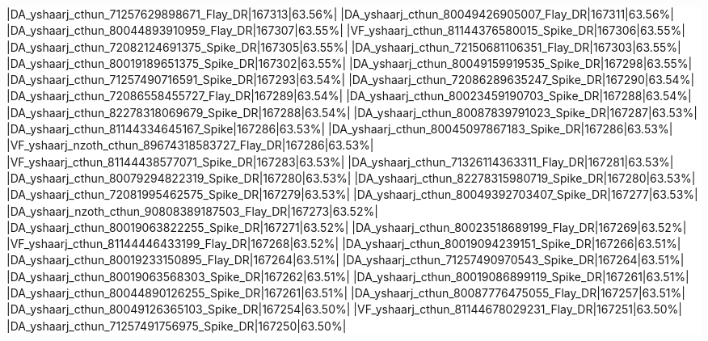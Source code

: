 |DA_yshaarj_cthun_71257629898671_Flay_DR|167313|63.56%|
|DA_yshaarj_cthun_80049426905007_Flay_DR|167311|63.56%|
|DA_yshaarj_cthun_80044893910959_Flay_DR|167307|63.55%|
|VF_yshaarj_cthun_81144376580015_Spike_DR|167306|63.55%|
|DA_yshaarj_cthun_72082124691375_Spike_DR|167305|63.55%|
|DA_yshaarj_cthun_72150681106351_Flay_DR|167303|63.55%|
|DA_yshaarj_cthun_80019189651375_Spike_DR|167302|63.55%|
|DA_yshaarj_cthun_80049159919535_Spike_DR|167298|63.55%|
|DA_yshaarj_cthun_71257490716591_Spike_DR|167293|63.54%|
|DA_yshaarj_cthun_72086289635247_Spike_DR|167290|63.54%|
|DA_yshaarj_cthun_72086558455727_Flay_DR|167289|63.54%|
|DA_yshaarj_cthun_80023459190703_Spike_DR|167288|63.54%|
|DA_yshaarj_cthun_82278318069679_Spike_DR|167288|63.54%|
|DA_yshaarj_cthun_80087839791023_Spike_DR|167287|63.53%|
|DA_yshaarj_cthun_81144334645167_Spike|167286|63.53%|
|DA_yshaarj_cthun_80045097867183_Spike_DR|167286|63.53%|
|VF_yshaarj_nzoth_cthun_89674318583727_Flay_DR|167286|63.53%|
|VF_yshaarj_cthun_81144438577071_Spike_DR|167283|63.53%|
|DA_yshaarj_cthun_71326114363311_Flay_DR|167281|63.53%|
|DA_yshaarj_cthun_80079294822319_Spike_DR|167280|63.53%|
|DA_yshaarj_cthun_82278315980719_Spike_DR|167280|63.53%|
|DA_yshaarj_cthun_72081995462575_Spike_DR|167279|63.53%|
|DA_yshaarj_cthun_80049392703407_Spike_DR|167277|63.53%|
|DA_yshaarj_nzoth_cthun_90808389187503_Flay_DR|167273|63.52%|
|DA_yshaarj_cthun_80019063822255_Spike_DR|167271|63.52%|
|DA_yshaarj_cthun_80023518689199_Flay_DR|167269|63.52%|
|VF_yshaarj_cthun_81144446433199_Flay_DR|167268|63.52%|
|DA_yshaarj_cthun_80019094239151_Spike_DR|167266|63.51%|
|DA_yshaarj_cthun_80019233150895_Flay_DR|167264|63.51%|
|DA_yshaarj_cthun_71257490970543_Spike_DR|167264|63.51%|
|DA_yshaarj_cthun_80019063568303_Spike_DR|167262|63.51%|
|DA_yshaarj_cthun_80019086899119_Spike_DR|167261|63.51%|
|DA_yshaarj_cthun_80044890126255_Spike_DR|167261|63.51%|
|DA_yshaarj_cthun_80087776475055_Flay_DR|167257|63.51%|
|DA_yshaarj_cthun_80049126365103_Spike_DR|167254|63.50%|
|VF_yshaarj_cthun_81144678029231_Flay_DR|167251|63.50%|
|DA_yshaarj_cthun_71257491756975_Spike_DR|167250|63.50%|